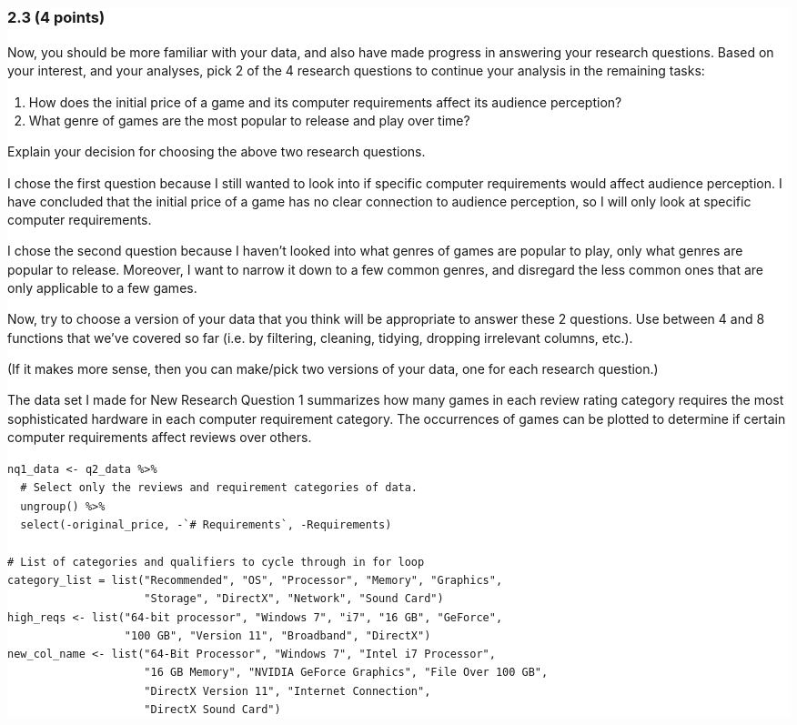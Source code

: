 

### 2.3 (4 points)

Now, you should be more familiar with your data, and also have made
progress in answering your research questions. Based on your interest,
and your analyses, pick 2 of the 4 research questions to continue your
analysis in the remaining tasks:



1.  How does the initial price of a game and its computer requirements
    affect its audience perception?
2.  What genre of games are the most popular to release and play over
    time?



Explain your decision for choosing the above two research questions.



I chose the first question because I still wanted to look into if
specific computer requirements would affect audience perception. I have
concluded that the initial price of a game has no clear connection to
audience perception, so I will only look at specific computer
requirements.

I chose the second question because I haven’t looked into what genres of
games are popular to play, only what genres are popular to release.
Moreover, I want to narrow it down to a few common genres, and disregard
the less common ones that are only applicable to a few games.



Now, try to choose a version of your data that you think will be
appropriate to answer these 2 questions. Use between 4 and 8 functions
that we’ve covered so far (i.e. by filtering, cleaning, tidying,
dropping irrelevant columns, etc.).

(If it makes more sense, then you can make/pick two versions of your
data, one for each research question.)



The data set I made for New Research Question 1 summarizes how many
games in each review rating category requires the most sophisticated
hardware in each computer requirement category. The occurrences of games
can be plotted to determine if certain computer requirements affect
reviews over others.

    nq1_data <- q2_data %>%
      # Select only the reviews and requirement categories of data.
      ungroup() %>%
      select(-original_price, -`# Requirements`, -Requirements)

    # List of categories and qualifiers to cycle through in for loop
    category_list = list("Recommended", "OS", "Processor", "Memory", "Graphics",
                         "Storage", "DirectX", "Network", "Sound Card")
    high_reqs <- list("64-bit processor", "Windows 7", "i7", "16 GB", "GeForce", 
                      "100 GB", "Version 11", "Broadband", "DirectX")
    new_col_name <- list("64-Bit Processor", "Windows 7", "Intel i7 Processor", 
                         "16 GB Memory", "NVIDIA GeForce Graphics", "File Over 100 GB",
                         "DirectX Version 11", "Internet Connection",
                         "DirectX Sound Card")
